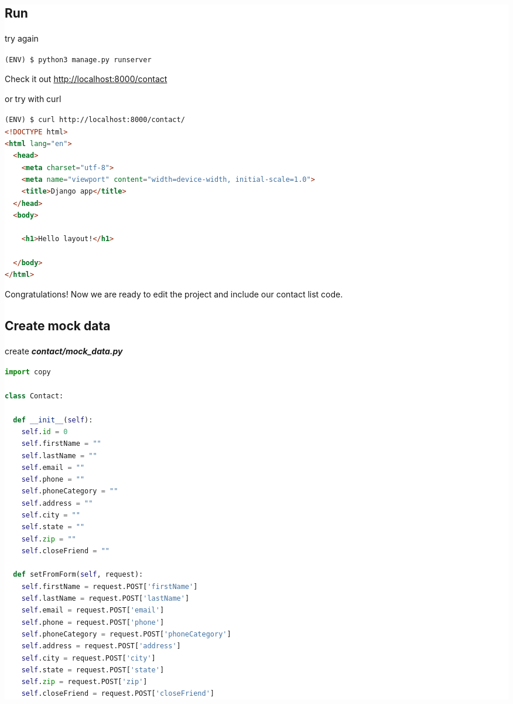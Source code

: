 ```
```
## Run

try again

```
(ENV) $ python3 manage.py runserver
```

Check it out [http://localhost:8000/contact](http://localhost:8000/contact)

or try with curl

```html
(ENV) $ curl http://localhost:8000/contact/
<!DOCTYPE html>
<html lang="en">
  <head>
    <meta charset="utf-8">
    <meta name="viewport" content="width=device-width, initial-scale=1.0"> 
    <title>Django app</title>
  </head>
  <body>
    
    <h1>Hello layout!</h1>

  </body>
</html>
```

Congratulations! Now we are ready to edit the project and include our contact list code.

## Create mock data

create **_contact/mock_data.py_**

```python
import copy

class Contact:

  def __init__(self):
    self.id = 0
    self.firstName = ""
    self.lastName = ""
    self.email = ""
    self.phone = ""
    self.phoneCategory = "" 
    self.address = ""
    self.city = ""
    self.state = ""
    self.zip = ""
    self.closeFriend = ""

  def setFromForm(self, request):
    self.firstName = request.POST['firstName']
    self.lastName = request.POST['lastName']
    self.email = request.POST['email']
    self.phone = request.POST['phone']
    self.phoneCategory = request.POST['phoneCategory']
    self.address = request.POST['address']
    self.city = request.POST['city']
    self.state = request.POST['state']
    self.zip = request.POST['zip']
    self.closeFriend = request.POST['closeFriend']

```